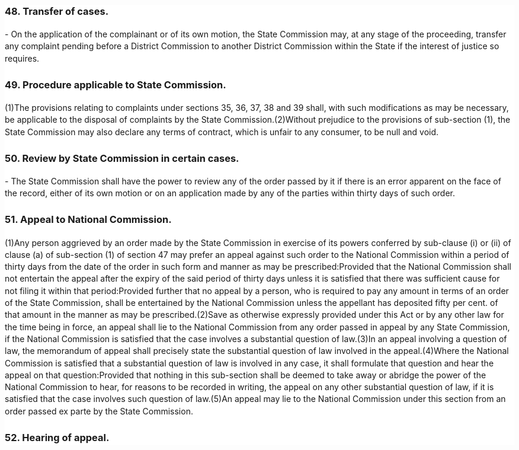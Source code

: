 ### 48. Transfer of cases.

\- On the application of the complainant or of its own motion, the State
Commission may, at any stage of the proceeding, transfer any complaint pending
before a District Commission to another District Commission within the State
if the interest of justice so requires.

### 49. Procedure applicable to State Commission.

(1)The provisions relating to complaints under sections 35, 36, 37, 38 and 39
shall, with such modifications as may be necessary, be applicable to the
disposal of complaints by the State Commission.(2)Without prejudice to the
provisions of sub-section (1), the State Commission may also declare any terms
of contract, which is unfair to any consumer, to be null and void.

### 50. Review by State Commission in certain cases.

\- The State Commission shall have the power to review any of the order passed
by it if there is an error apparent on the face of the record, either of its
own motion or on an application made by any of the parties within thirty days
of such order.

### 51. Appeal to National Commission.

(1)Any person aggrieved by an order made by the State Commission in exercise
of its powers conferred by sub-clause (i) or (ii) of clause (a) of sub-section
(1) of section 47 may prefer an appeal against such order to the National
Commission within a period of thirty days from the date of the order in such
form and manner as may be prescribed:Provided that the National Commission
shall not entertain the appeal after the expiry of the said period of thirty
days unless it is satisfied that there was sufficient cause for not filing it
within that period:Provided further that no appeal by a person, who is
required to pay any amount in terms of an order of the State Commission, shall
be entertained by the National Commission unless the appellant has deposited
fifty per cent. of that amount in the manner as may be prescribed.(2)Save as
otherwise expressly provided under this Act or by any other law for the time
being in force, an appeal shall lie to the National Commission from any order
passed in appeal by any State Commission, if the National Commission is
satisfied that the case involves a substantial question of law.(3)In an appeal
involving a question of law, the memorandum of appeal shall precisely state
the substantial question of law involved in the appeal.(4)Where the National
Commission is satisfied that a substantial question of law is involved in any
case, it shall formulate that question and hear the appeal on that
question:Provided that nothing in this sub-section shall be deemed to take
away or abridge the power of the National Commission to hear, for reasons to
be recorded in writing, the appeal on any other substantial question of law,
if it is satisfied that the case involves such question of law.(5)An appeal
may lie to the National Commission under this section from an order passed ex
parte by the State Commission.

### 52. Hearing of appeal.
